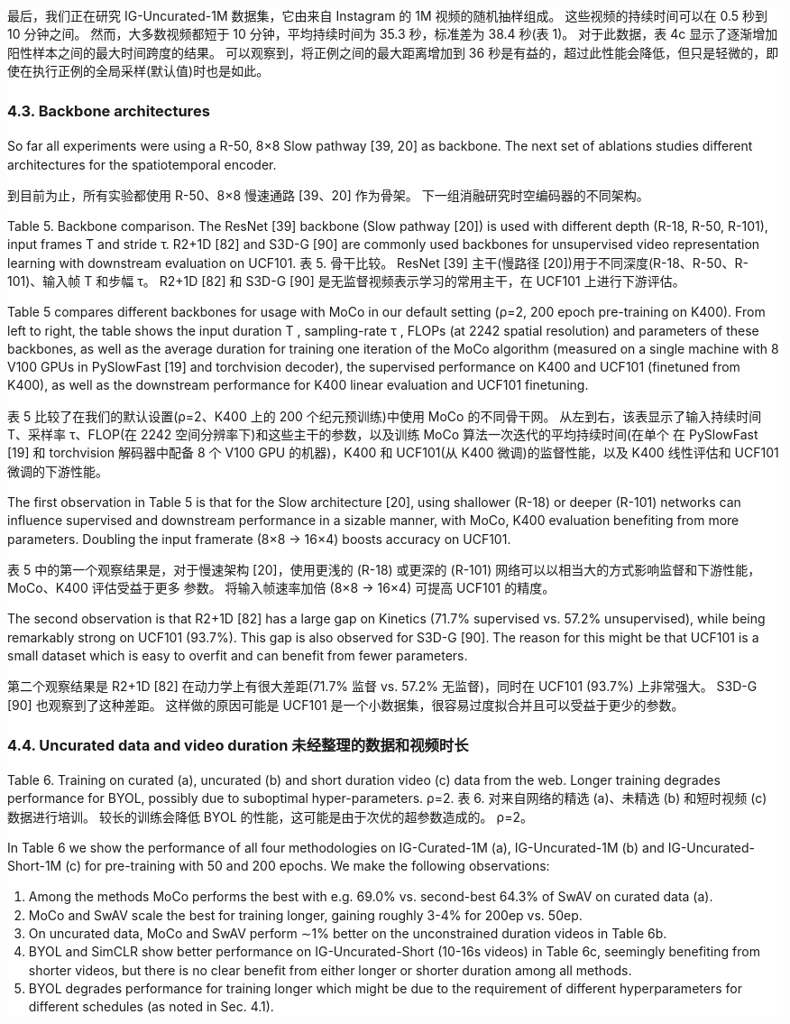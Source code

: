 最后，我们正在研究 IG-Uncurated-1M 数据集，它由来自 Instagram 的 1M 视频的随机抽样组成。 这些视频的持续时间可以在 0.5 秒到 10 分钟之间。 然而，大多数视频都短于 10 分钟，平均持续时间为 35.3 秒，标准差为 38.4 秒(表 1)。 对于此数据，表 4c 显示了逐渐增加阳性样本之间的最大时间跨度的结果。 可以观察到，将正例之间的最大距离增加到 36 秒是有益的，超过此性能会降低，但只是轻微的，即使在执行正例的全局采样(默认值)时也是如此。

### 4.3. Backbone architectures
So far all experiments were using a R-50, 8×8 Slow pathway [39, 20] as backbone. The next set of ablations studies different architectures for the spatiotemporal encoder. 

到目前为止，所有实验都使用 R-50、8×8 慢速通路 [39、20] 作为骨架。 下一组消融研究时空编码器的不同架构。

Table 5. Backbone comparison. The ResNet [39] backbone (Slow pathway [20]) is used with different depth (R-18, R-50, R-101), input frames T and stride τ. R2+1D [82] and S3D-G [90] are commonly used backbones for unsupervised video representation learning with downstream evaluation on UCF101.
表 5. 骨干比较。 ResNet [39] 主干(慢路径 [20])用于不同深度(R-18、R-50、R-101)、输入帧 T 和步幅 τ。 R2+1D [82] 和 S3D-G [90] 是无监督视频表示学习的常用主干，在 UCF101 上进行下游评估。

Table 5 compares different backbones for usage with MoCo in our default setting (ρ=2, 200 epoch pre-training on K400). From left to right, the table shows the input duration T , sampling-rate τ , FLOPs (at 2242 spatial resolution) and parameters of these backbones, as well as the average duration for training one iteration of the MoCo algorithm (measured on a single machine with 8 V100 GPUs in PySlowFast [19] and torchvision decoder), the supervised performance on K400 and UCF101 (finetuned from K400), as well as the downstream performance for K400 linear evaluation and UCF101 finetuning.

表 5 比较了在我们的默认设置(ρ=2、K400 上的 200 个纪元预训练)中使用 MoCo 的不同骨干网。 从左到右，该表显示了输入持续时间 T、采样率 τ、FLOP(在 2242 空间分辨率下)和这些主干的参数，以及训练 MoCo 算法一次迭代的平均持续时间(在单个 在 PySlowFast [19] 和 torchvision 解码器中配备 8 个 V100 GPU 的机器)，K400 和 UCF101(从 K400 微调)的监督性能，以及 K400 线性评估和 UCF101 微调的下游性能。

The first observation in Table 5 is that for the Slow architecture [20], using shallower (R-18) or deeper (R-101) networks can influence supervised and downstream performance in a sizable manner, with MoCo, K400 evaluation benefiting from more parameters. Doubling the input framerate (8×8 → 16×4) boosts accuracy on UCF101.

表 5 中的第一个观察结果是，对于慢速架构 [20]，使用更浅的 (R-18) 或更深的 (R-101) 网络可以以相当大的方式影响监督和下游性能，MoCo、K400 评估受益于更多 参数。 将输入帧速率加倍 (8×8 → 16×4) 可提高 UCF101 的精度。

The second observation is that R2+1D [82] has a large gap on Kinetics (71.7% supervised vs. 57.2% unsupervised), while being remarkably strong on UCF101 (93.7%). This gap is also observed for S3D-G [90]. The reason for this might be that UCF101 is a small dataset which is easy to overfit and can benefit from fewer parameters. 

第二个观察结果是 R2+1D [82] 在动力学上有很大差距(71.7% 监督 vs. 57.2% 无监督)，同时在 UCF101 (93.7%) 上非常强大。 S3D-G [90] 也观察到了这种差距。 这样做的原因可能是 UCF101 是一个小数据集，很容易过度拟合并且可以受益于更少的参数。

### 4.4. Uncurated data and video duration 未经整理的数据和视频时长
Table 6. Training on curated (a), uncurated (b) and short duration video (c) data from the web. Longer training degrades performance for BYOL, possibly due to suboptimal hyper-parameters. ρ=2.
表 6. 对来自网络的精选 (a)、未精选 (b) 和短时视频 (c) 数据进行培训。 较长的训练会降低 BYOL 的性能，这可能是由于次优的超参数造成的。 ρ=2。

In Table 6 we show the performance of all four methodologies on IG-Curated-1M (a), IG-Uncurated-1M (b) and IG-Uncurated-Short-1M (c) for pre-training with 50 and 200 epochs. We make the following observations: 
1. Among the methods MoCo performs the best with e.g. 69.0% vs. second-best 64.3% of SwAV on curated data (a). 
2. MoCo and SwAV scale the best for training longer, gaining roughly 3-4% for 200ep vs. 50ep. 
3. On uncurated data, MoCo and SwAV perform ∼1% better on the unconstrained duration videos in Table 6b. 
4. BYOL and SimCLR show better performance on IG-Uncurated-Short (10-16s videos) in Table 6c, seemingly benefiting from shorter videos, but there is no clear benefit from either longer or shorter duration among all methods. 
5. BYOL degrades performance for training longer which might be due to the requirement of different hyperparameters for different schedules (as noted in Sec. 4.1).
